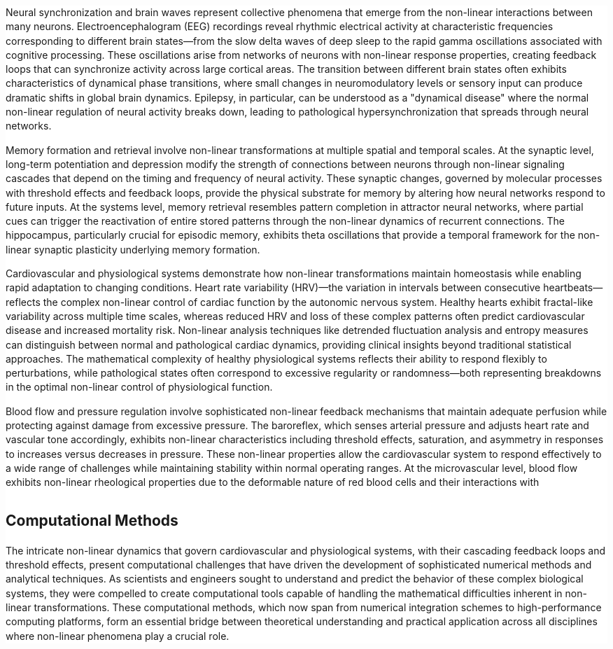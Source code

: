 Neural synchronization and brain waves represent collective phenomena that emerge from the non-linear interactions between many neurons. Electroencephalogram (EEG) recordings reveal rhythmic electrical activity at characteristic frequencies corresponding to different brain states—from the slow delta waves of deep sleep to the rapid gamma oscillations associated with cognitive processing. These oscillations arise from networks of neurons with non-linear response properties, creating feedback loops that can synchronize activity across large cortical areas. The transition between different brain states often exhibits characteristics of dynamical phase transitions, where small changes in neuromodulatory levels or sensory input can produce dramatic shifts in global brain dynamics. Epilepsy, in particular, can be understood as a "dynamical disease" where the normal non-linear regulation of neural activity breaks down, leading to pathological hypersynchronization that spreads through neural networks.

Memory formation and retrieval involve non-linear transformations at multiple spatial and temporal scales. At the synaptic level, long-term potentiation and depression modify the strength of connections between neurons through non-linear signaling cascades that depend on the timing and frequency of neural activity. These synaptic changes, governed by molecular processes with threshold effects and feedback loops, provide the physical substrate for memory by altering how neural networks respond to future inputs. At the systems level, memory retrieval resembles pattern completion in attractor neural networks, where partial cues can trigger the reactivation of entire stored patterns through the non-linear dynamics of recurrent connections. The hippocampus, particularly crucial for episodic memory, exhibits theta oscillations that provide a temporal framework for the non-linear synaptic plasticity underlying memory formation.

Cardiovascular and physiological systems demonstrate how non-linear transformations maintain homeostasis while enabling rapid adaptation to changing conditions. Heart rate variability (HRV)—the variation in intervals between consecutive heartbeats—reflects the complex non-linear control of cardiac function by the autonomic nervous system. Healthy hearts exhibit fractal-like variability across multiple time scales, whereas reduced HRV and loss of these complex patterns often predict cardiovascular disease and increased mortality risk. Non-linear analysis techniques like detrended fluctuation analysis and entropy measures can distinguish between normal and pathological cardiac dynamics, providing clinical insights beyond traditional statistical approaches. The mathematical complexity of healthy physiological systems reflects their ability to respond flexibly to perturbations, while pathological states often correspond to excessive regularity or randomness—both representing breakdowns in the optimal non-linear control of physiological function.

Blood flow and pressure regulation involve sophisticated non-linear feedback mechanisms that maintain adequate perfusion while protecting against damage from excessive pressure. The baroreflex, which senses arterial pressure and adjusts heart rate and vascular tone accordingly, exhibits non-linear characteristics including threshold effects, saturation, and asymmetry in responses to increases versus decreases in pressure. These non-linear properties allow the cardiovascular system to respond effectively to a wide range of challenges while maintaining stability within normal operating ranges. At the microvascular level, blood flow exhibits non-linear rheological properties due to the deformable nature of red blood cells and their interactions with

## Computational Methods

The intricate non-linear dynamics that govern cardiovascular and physiological systems, with their cascading feedback loops and threshold effects, present computational challenges that have driven the development of sophisticated numerical methods and analytical techniques. As scientists and engineers sought to understand and predict the behavior of these complex biological systems, they were compelled to create computational tools capable of handling the mathematical difficulties inherent in non-linear transformations. These computational methods, which now span from numerical integration schemes to high-performance computing platforms, form an essential bridge between theoretical understanding and practical application across all disciplines where non-linear phenomena play a crucial role.
